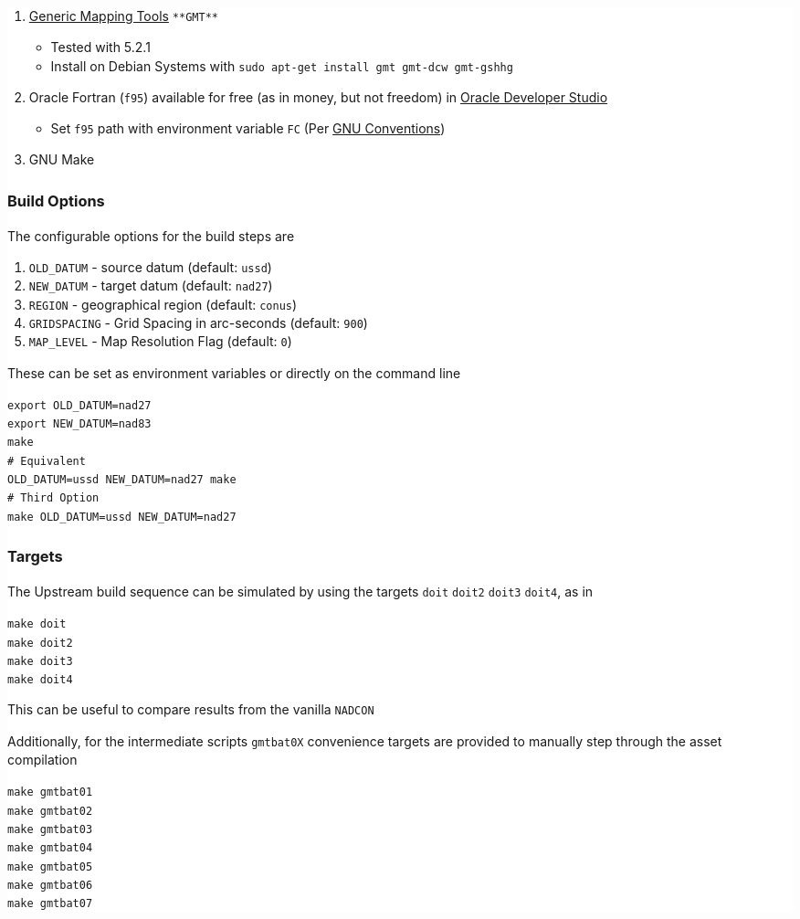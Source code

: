 1. [Generic Mapping Tools](http://gmt.soest.hawaii.edu/) `**GMT**`
   - Tested with 5.2.1
   - Install on Debian Systems with `sudo apt-get install gmt gmt-dcw gmt-gshhg`

2. Oracle Fortran (`f95`) available for free (as in money, but not freedom) in [Oracle Developer Studio](https://www.oracle.com/tools/developerstudio/index.html)
   - Set `f95` path with environment variable `FC` (Per [GNU Conventions](https://www.gnu.org/software/make/manual/html_node/Implicit-Variables.html))

3. GNU Make



### Build Options

The configurable options for the build steps are

1. `OLD_DATUM`   - source datum (default: `ussd`)
2. `NEW_DATUM`   - target datum (default: `nad27`)
3. `REGION`      - geographical region (default: `conus`)
4. `GRIDSPACING` - Grid Spacing in arc-seconds (default: `900`)
5. `MAP_LEVEL`   - Map Resolution Flag (default: `0`)

These can be set as environment variables or directly on the command line

    export OLD_DATUM=nad27
    export NEW_DATUM=nad83
    make
    # Equivalent
    OLD_DATUM=ussd NEW_DATUM=nad27 make
    # Third Option
    make OLD_DATUM=ussd NEW_DATUM=nad27

### Targets

The Upstream build sequence can be simulated by using the targets `doit` `doit2` `doit3` `doit4`, as in

    make doit
    make doit2
    make doit3
    make doit4

This can be useful to compare results from the vanilla `NADCON`

Additionally, for the intermediate scripts `gmtbat0X` convenience targets are provided to manually step through the asset compilation

    make gmtbat01
    make gmtbat02
    make gmtbat03
    make gmtbat04
    make gmtbat05
    make gmtbat06
    make gmtbat07
